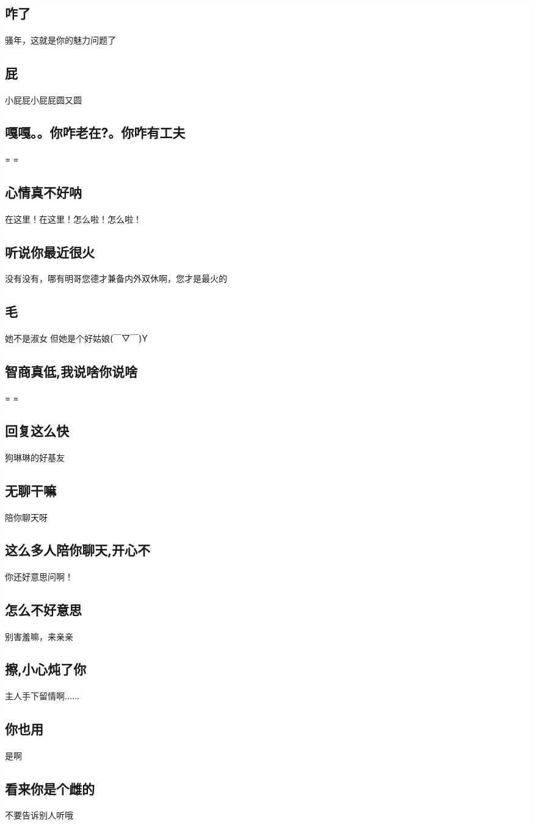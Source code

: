 ## 咋了
骚年，这就是你的魅力问题了

## 屁
小屁屁小屁屁圆又圆

## 嘎嘎。。你咋老在?。你咋有工夫
= =

## 心情真不好呐
在这里！在这里！怎么啦！怎么啦！

## 听说你最近很火
没有没有，哪有明哥您德才兼备内外双休啊，您才是最火的

## 毛
她不是淑女 但她是个好姑娘(￣▽￣)Y

## 智商真低,我说啥你说啥
= =

## 回复这么快
狗琳琳的好基友

## 无聊干嘛
陪你聊天呀

## 这么多人陪你聊天,开心不
你还好意思问啊！

## 怎么不好意思
别害羞嘛，来亲亲

## 擦,小心炖了你
主人手下留情啊……

## 你也用
是啊

## 看来你是个雌的
不要告诉别人听哦
